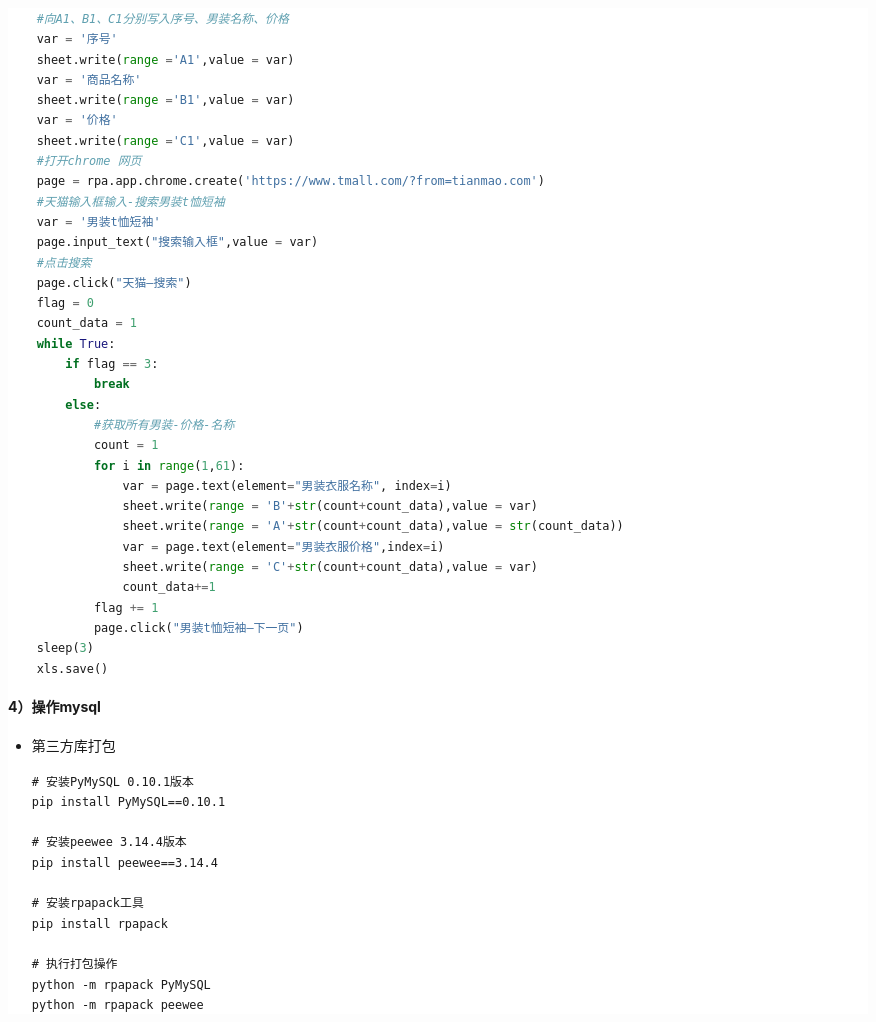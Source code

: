 ~~~python
    #向A1、B1、C1分别写入序号、男装名称、价格
    var = '序号'
    sheet.write(range ='A1',value = var)
    var = '商品名称'
    sheet.write(range ='B1',value = var)
    var = '价格'
    sheet.write(range ='C1',value = var)
    #打开chrome 网页
    page = rpa.app.chrome.create('https://www.tmall.com/?from=tianmao.com')
    #天猫输入框输入-搜索男装t恤短袖
    var = '男装t恤短袖'
    page.input_text("搜索输入框",value = var)
    #点击搜索
    page.click("天猫—搜索")
    flag = 0
    count_data = 1
    while True:
        if flag == 3:
            break
        else:
            #获取所有男装-价格-名称
            count = 1
            for i in range(1,61):
                var = page.text(element="男装衣服名称", index=i)
                sheet.write(range = 'B'+str(count+count_data),value = var)
                sheet.write(range = 'A'+str(count+count_data),value = str(count_data))
                var = page.text(element="男装衣服价格",index=i)
                sheet.write(range = 'C'+str(count+count_data),value = var)
                count_data+=1
            flag += 1
            page.click("男装t恤短袖—下一页")
    sleep(3)
    xls.save()
~~~

#### 4）操作mysql

* 第三方库打包

  ~~~shell
  # 安装PyMySQL 0.10.1版本
  pip install PyMySQL==0.10.1
  
  # 安装peewee 3.14.4版本
  pip install peewee==3.14.4
  
  # 安装rpapack工具
  pip install rpapack
  
  # 执行打包操作
  python -m rpapack PyMySQL
  python -m rpapack peewee
  ~~~
